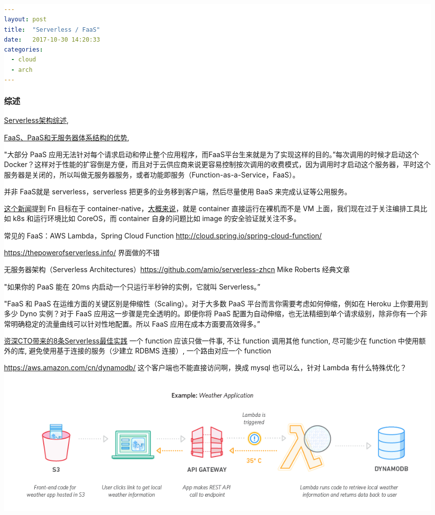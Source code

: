 ```yaml
---
layout: post
title:  "Serverless / FaaS"
date:   2017-10-30 14:20:33
categories:
  - cloud
  - arch
---
```


### 综述

[Serverless架构综述](http://dockone.io/article/1460),  

[FaaS、PaaS和无服务器体系结构的优势](http://www.infoq.com/cn/news/2016/06/faas-serverless-architecture), 

"大部分 PaaS 应用无法针对每个请求启动和停止整个应用程序，而FaaS平台生来就是为了实现这样的目的。”每次调用的时候才启动这个 Docker？这样对于性能的扩容倒是方便，而且对于云供应商来说更容易控制按次调用的收费模式，因为调用时才启动这个服务器，平时这个服务器是关闭的，所以叫做无服务器服务，或者功能即服务（Function-as-a-Service，FaaS）。 

并非 FaaS就是 serverless，serverless 把更多的业务移到客户端，然后尽量使用 BaaS 来完成认证等公用服务。 

[这个新闻](http://www.infoq.com/cn/news/2017/10/OracleFn)提到 Fn 目标在于 container-native，[大概来说](https://techcrunch.com/2016/04/27/lets-define-container-native/)，就是 container 直接运行在裸机而不是 VM 上面，我们现在过于关注编排工具比如 k8s 和运行环境比如 CoreOS，而 container 自身的问题比如 image 的安全验证就关注不多。 

常见的 FaaS：AWS Lambda，Spring Cloud Function <http://cloud.spring.io/spring-cloud-function/>  

<https://thepowerofserverless.info/> 界面做的不错 

无服务器架构（Serverless Architectures）<https://github.com/amio/serverless-zhcn> Mike Roberts 经典文章 

"如果你的 PaaS 能在 20ms 内启动一个只运行半秒钟的实例，它就叫 Serverless。” 

"FaaS 和 PaaS 在运维方面的关键区别是伸缩性（Scaling）。对于大多数 PaaS 平台而言你需要考虑如何伸缩，例如在 Heroku 上你要用到多少 Dyno 实例？对于 FaaS 应用这一步骤是完全透明的。即便你将 PaaS 配置为自动伸缩，也无法精细到单个请求级别，除非你有一个非常明确稳定的流量曲线可以针对性地配置。所以 FaaS 应用在成本方面要高效得多。” 

[资深CTO带来的8条Serverless最佳实践](http://www.techug.com/post/serverless-best-practices.html) 一个 function 应该只做一件事, 不让 function 调用其他 function, 尽可能少在 function 中使用额外的库, 避免使用基于连接的服务（少建立 RDBMS 连接）, 一个路由对应一个 function 

<https://aws.amazon.com/cn/dynamodb/> 这个客户端也不能直接访问啊，换成 mysql 也可以么，针对 Lambda 有什么特殊优化？ 

![faas-aws](/images/2017/faas-aws.png)
